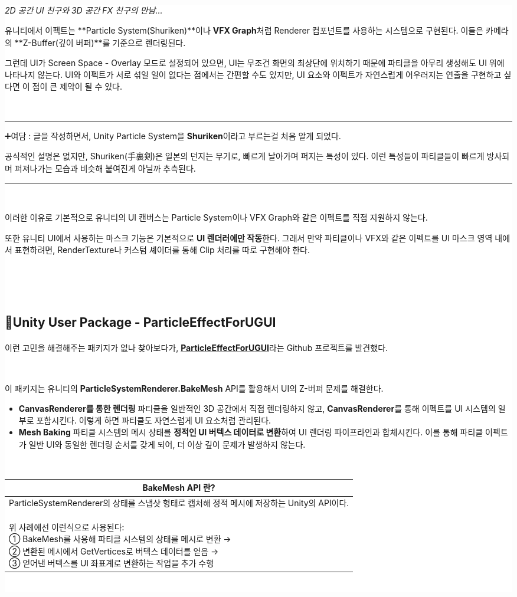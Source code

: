 *2D 공간 UI 친구와 3D 공간 FX 친구의 만남...*

유니티에서 이펙트는 **Particle System(Shuriken)**이나 **VFX Graph**처럼 Renderer 컴포넌트를 사용하는 시스템으로 구현된다. 이들은 카메라의 **Z-Buffer(깊이 버퍼)**를 기준으로 렌더링된다.

그런데 UI가 Screen Space - Overlay 모드로 설정되어 있으면, UI는 무조건 화면의 최상단에 위치하기 때문에 파티클을 아무리 생성해도 UI 위에 나타나지 않는다. UI와 이펙트가 서로 섞일 일이 없다는 점에서는 간편할 수도 있지만, UI 요소와 이펙트가 자연스럽게 어우러지는 연출을 구현하고 싶다면 이 점이 큰 제약이 될 수 있다.

&nbsp;

----

➕여담 : 글을 작성하면서, Unity Particle System을 **Shuriken**이라고 부르는걸 처음 알게 되었다.

공식적인 설명은 없지만, Shuriken(手裏剣)은 일본의 던지는 무기로, 빠르게 날아가며 퍼지는 특성이 있다. 이런 특성들이 파티클들이 빠르게 방사되며 퍼져나가는 모습과 비슷해 붙여진게 아닐까 추측된다. 

----

&nbsp;

이러한 이유로 기본적으로 유니티의 UI 캔버스는 Particle System이나 VFX Graph와 같은 이펙트를 직접 지원하지 않는다.

또한 유니티 UI에서 사용하는 마스크 기능은 기본적으로 **UI 렌더러에만 작동**한다. 그래서 만약 파티클이나 VFX와 같은 이펙트를 UI 마스크 영역 내에서 표현하려면, RenderTexture나 커스텀 셰이더를 통해 Clip 처리를 따로 구현해야 한다. 

&nbsp;

&nbsp;

## 🚩Unity User Package - ParticleEffectForUGUI

이런 고민을 해결해주는 패키지가 없나 찾아보다가, <a href="https://github.com/mob-sakai/ParticleEffectForUGUI">**ParticleEffectForUGUI**</a>라는 Github 프로젝트를 발견했다.

&nbsp;

이 패키지는 유니티의 **ParticleSystemRenderer.BakeMesh** API를 활용해서 UI의 Z-버퍼 문제를 해결한다. 

- **CanvasRenderer를 통한 렌더링**
   파티클을 일반적인 3D 공간에서 직접 렌더링하지 않고, **CanvasRenderer**를 통해 이펙트를 UI 시스템의 일부로 포함시킨다. 이렇게 하면 파티클도 자연스럽게 UI 요소처럼 관리된다.
- **Mesh Baking**
   파티클 시스템의 메시 상태를 **정적인 UI 버텍스 데이터로 변환**하여 UI 렌더링 파이프라인과 합체시킨다. 이를 통해 파티클 이펙트가 일반 UI와 동일한 렌더링 순서를 갖게 되어, 더 이상 깊이 문제가 발생하지 않는다.

&nbsp;

| BakeMesh API 란?                                             |
| ------------------------------------------------------------ |
| ParticleSystemRenderer의 상태를 스냅샷 형태로 캡처해 정적 메시에 저장하는 Unity의 API이다.<br/><br/>위 사례에선 이런식으로 사용된다:<br/>① BakeMesh를 사용해 파티클 시스템의 상태를 메시로 변환 →<br/>② 변환된 메시에서 GetVertices로 버텍스 데이터를 얻음 →<br/>③ 얻어낸 버텍스를 UI 좌표계로 변환하는 작업을 추가 수행<br/> |

&nbsp;
